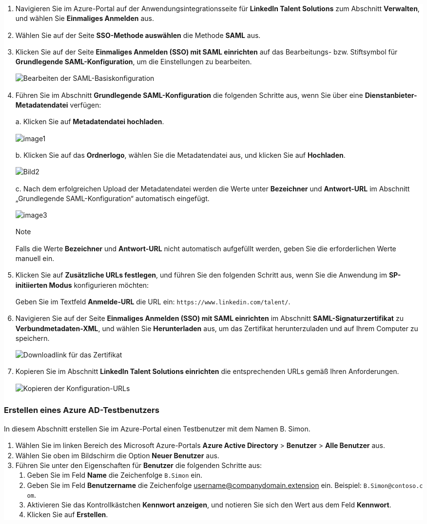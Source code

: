 1. Navigieren Sie im Azure-Portal auf der Anwendungsintegrationsseite für **LinkedIn Talent Solutions** zum Abschnitt **Verwalten**, und wählen Sie **Einmaliges Anmelden** aus.
1. Wählen Sie auf der Seite **SSO-Methode auswählen** die Methode **SAML** aus.
1. Klicken Sie auf der Seite **Einmaliges Anmelden (SSO) mit SAML einrichten** auf das Bearbeitungs- bzw. Stiftsymbol für **Grundlegende SAML-Konfiguration**, um die Einstellungen zu bearbeiten.

   ![Bearbeiten der SAML-Basiskonfiguration](common/edit-urls.png)

1. Führen Sie im Abschnitt **Grundlegende SAML-Konfiguration** die folgenden Schritte aus, wenn Sie über eine **Dienstanbieter-Metadatendatei** verfügen:

    a. Klicken Sie auf **Metadatendatei hochladen**.

    ![image1](common/upload-metadata.png)

    b. Klicken Sie auf das **Ordnerlogo**, wählen Sie die Metadatendatei aus, und klicken Sie auf **Hochladen**.

    ![Bild2](common/browse-upload-metadata.png)

    c. Nach dem erfolgreichen Upload der Metadatendatei werden die Werte unter **Bezeichner** und **Antwort-URL** im Abschnitt „Grundlegende SAML-Konfiguration“ automatisch eingefügt.

    ![image3](common/idp-intiated.png)

    > [!Note]
    > Falls die Werte **Bezeichner** und **Antwort-URL** nicht automatisch aufgefüllt werden, geben Sie die erforderlichen Werte manuell ein.

1. Klicken Sie auf **Zusätzliche URLs festlegen**, und führen Sie den folgenden Schritt aus, wenn Sie die Anwendung im **SP-initiierten Modus** konfigurieren möchten:

    Geben Sie im Textfeld **Anmelde-URL** die URL ein: `https://www.linkedin.com/talent/`.

1. Navigieren Sie auf der Seite **Einmaliges Anmelden (SSO) mit SAML einrichten** im Abschnitt **SAML-Signaturzertifikat** zu **Verbundmetadaten-XML**, und wählen Sie **Herunterladen** aus, um das Zertifikat herunterzuladen und auf Ihrem Computer zu speichern.

    ![Downloadlink für das Zertifikat](common/metadataxml.png)

1. Kopieren Sie im Abschnitt **LinkedIn Talent Solutions einrichten** die entsprechenden URLs gemäß Ihren Anforderungen.

    ![Kopieren der Konfiguration-URLs](common/copy-configuration-urls.png)
### <a name="create-an-azure-ad-test-user"></a>Erstellen eines Azure AD-Testbenutzers

In diesem Abschnitt erstellen Sie im Azure-Portal einen Testbenutzer mit dem Namen B. Simon.

1. Wählen Sie im linken Bereich des Microsoft Azure-Portals **Azure Active Directory** > **Benutzer** > **Alle Benutzer** aus.
1. Wählen Sie oben im Bildschirm die Option **Neuer Benutzer** aus.
1. Führen Sie unter den Eigenschaften für **Benutzer** die folgenden Schritte aus:
   1. Geben Sie im Feld **Name** die Zeichenfolge `B.Simon` ein.  
   1. Geben Sie im Feld **Benutzername** die Zeichenfolge username@companydomain.extension ein. Beispiel: `B.Simon@contoso.com`.
   1. Aktivieren Sie das Kontrollkästchen **Kennwort anzeigen**, und notieren Sie sich den Wert aus dem Feld **Kennwort**.
   1. Klicken Sie auf **Erstellen**.
